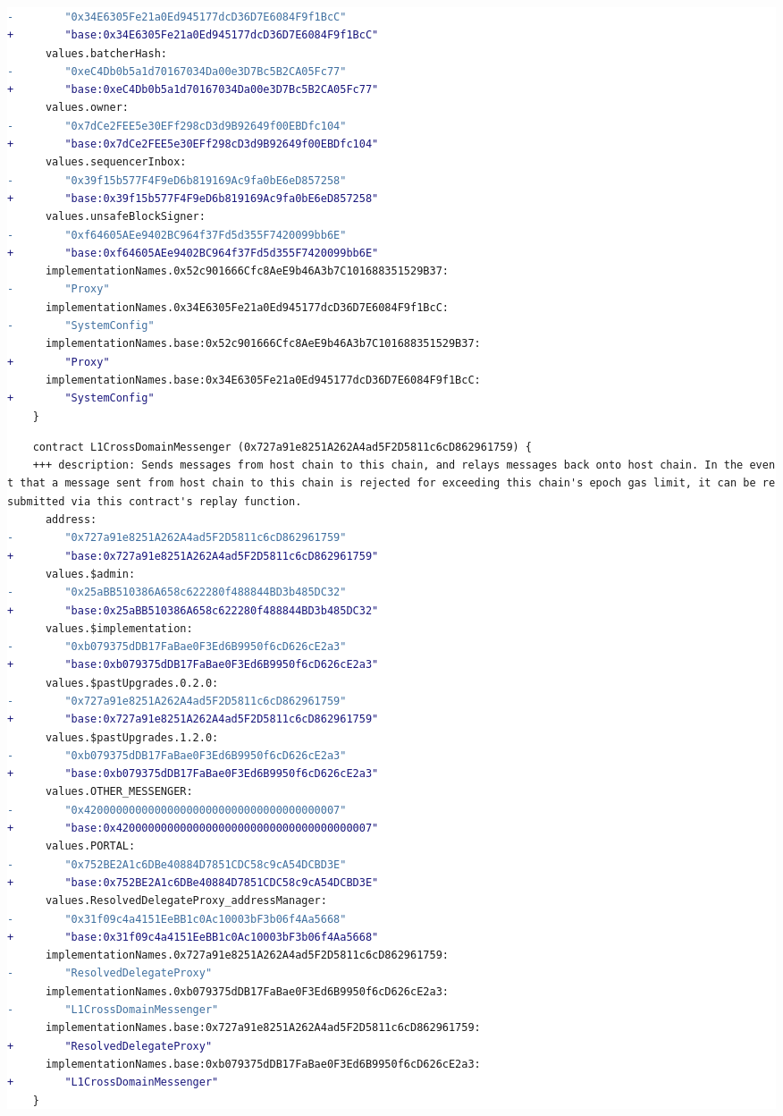 ```diff
-        "0x34E6305Fe21a0Ed945177dcD36D7E6084F9f1BcC"
+        "base:0x34E6305Fe21a0Ed945177dcD36D7E6084F9f1BcC"
      values.batcherHash:
-        "0xeC4Db0b5a1d70167034Da00e3D7Bc5B2CA05Fc77"
+        "base:0xeC4Db0b5a1d70167034Da00e3D7Bc5B2CA05Fc77"
      values.owner:
-        "0x7dCe2FEE5e30EFf298cD3d9B92649f00EBDfc104"
+        "base:0x7dCe2FEE5e30EFf298cD3d9B92649f00EBDfc104"
      values.sequencerInbox:
-        "0x39f15b577F4F9eD6b819169Ac9fa0bE6eD857258"
+        "base:0x39f15b577F4F9eD6b819169Ac9fa0bE6eD857258"
      values.unsafeBlockSigner:
-        "0xf64605AEe9402BC964f37Fd5d355F7420099bb6E"
+        "base:0xf64605AEe9402BC964f37Fd5d355F7420099bb6E"
      implementationNames.0x52c901666Cfc8AeE9b46A3b7C101688351529B37:
-        "Proxy"
      implementationNames.0x34E6305Fe21a0Ed945177dcD36D7E6084F9f1BcC:
-        "SystemConfig"
      implementationNames.base:0x52c901666Cfc8AeE9b46A3b7C101688351529B37:
+        "Proxy"
      implementationNames.base:0x34E6305Fe21a0Ed945177dcD36D7E6084F9f1BcC:
+        "SystemConfig"
    }
```

```diff
    contract L1CrossDomainMessenger (0x727a91e8251A262A4ad5F2D5811c6cD862961759) {
    +++ description: Sends messages from host chain to this chain, and relays messages back onto host chain. In the event that a message sent from host chain to this chain is rejected for exceeding this chain's epoch gas limit, it can be resubmitted via this contract's replay function.
      address:
-        "0x727a91e8251A262A4ad5F2D5811c6cD862961759"
+        "base:0x727a91e8251A262A4ad5F2D5811c6cD862961759"
      values.$admin:
-        "0x25aBB510386A658c622280f488844BD3b485DC32"
+        "base:0x25aBB510386A658c622280f488844BD3b485DC32"
      values.$implementation:
-        "0xb079375dDB17FaBae0F3Ed6B9950f6cD626cE2a3"
+        "base:0xb079375dDB17FaBae0F3Ed6B9950f6cD626cE2a3"
      values.$pastUpgrades.0.2.0:
-        "0x727a91e8251A262A4ad5F2D5811c6cD862961759"
+        "base:0x727a91e8251A262A4ad5F2D5811c6cD862961759"
      values.$pastUpgrades.1.2.0:
-        "0xb079375dDB17FaBae0F3Ed6B9950f6cD626cE2a3"
+        "base:0xb079375dDB17FaBae0F3Ed6B9950f6cD626cE2a3"
      values.OTHER_MESSENGER:
-        "0x4200000000000000000000000000000000000007"
+        "base:0x4200000000000000000000000000000000000007"
      values.PORTAL:
-        "0x752BE2A1c6DBe40884D7851CDC58c9cA54DCBD3E"
+        "base:0x752BE2A1c6DBe40884D7851CDC58c9cA54DCBD3E"
      values.ResolvedDelegateProxy_addressManager:
-        "0x31f09c4a4151EeBB1c0Ac10003bF3b06f4Aa5668"
+        "base:0x31f09c4a4151EeBB1c0Ac10003bF3b06f4Aa5668"
      implementationNames.0x727a91e8251A262A4ad5F2D5811c6cD862961759:
-        "ResolvedDelegateProxy"
      implementationNames.0xb079375dDB17FaBae0F3Ed6B9950f6cD626cE2a3:
-        "L1CrossDomainMessenger"
      implementationNames.base:0x727a91e8251A262A4ad5F2D5811c6cD862961759:
+        "ResolvedDelegateProxy"
      implementationNames.base:0xb079375dDB17FaBae0F3Ed6B9950f6cD626cE2a3:
+        "L1CrossDomainMessenger"
    }
```
